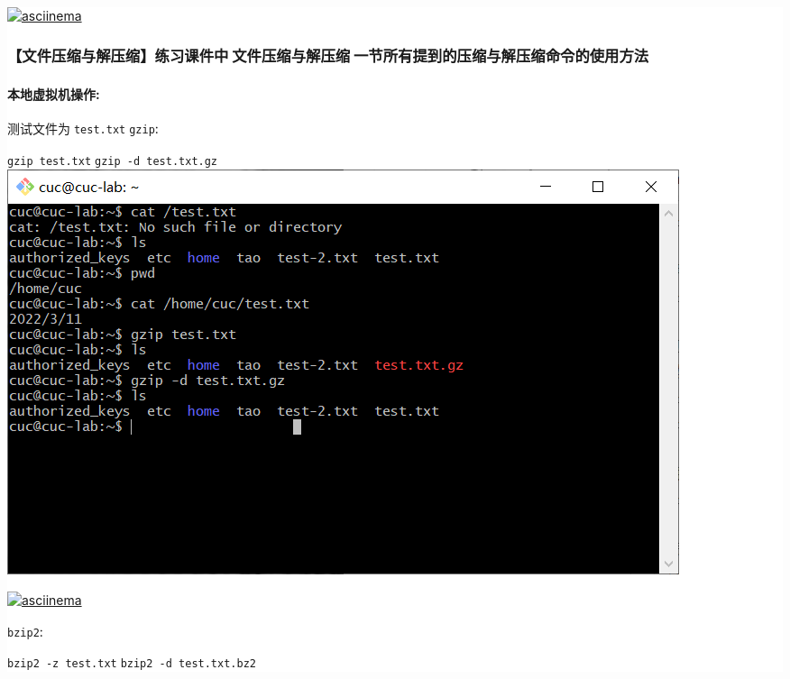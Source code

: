 [![asciinema](https://asciinema.org/a/wLuDv7CsHqBOeCkN8181iTWv9.svg)](https://asciinema.org/a/wLuDv7CsHqBOeCkN8181iTWv9)

### 【文件压缩与解压缩】练习课件中 文件压缩与解压缩 一节所有提到的压缩与解压缩命令的使用方法

#### 本地虚拟机操作:

测试文件为 `test.txt`
`gzip`: 

`gzip test.txt`
`gzip -d test.txt.gz`
![local_gzip](img/local_gzip.PNG)

[![asciinema](https://asciinema.org/a/9NscPhjNXRpd36A3LQTqtH67j.svg)](https://asciinema.org/a/9NscPhjNXRpd36A3LQTqtH67j)

`bzip2`:

`bzip2 -z test.txt`
`bzip2 -d test.txt.bz2`